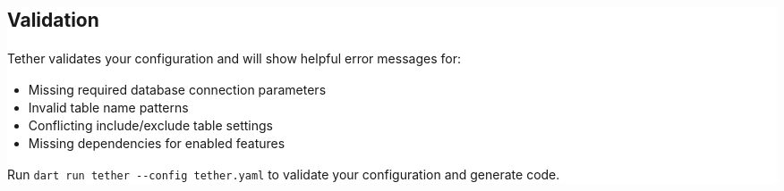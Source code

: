 ## Validation

Tether validates your configuration and will show helpful error messages for:

- Missing required database connection parameters
- Invalid table name patterns
- Conflicting include/exclude table settings
- Missing dependencies for enabled features

Run `dart run tether --config tether.yaml` to validate your configuration and
generate code.
